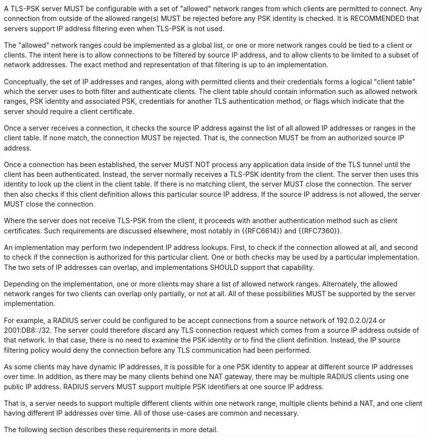 A TLS-PSK server MUST be configurable with a set of "allowed" network ranges from which clients are permitted to connect.  Any connection from outside of the allowed range(s) MUST be rejected before any PSK identity is checked.  It is RECOMMENDED that servers support IP address filtering even when TLS-PSK is not used.

The "allowed" network ranges could be implemented as a global list, or one or more network ranges could be tied to a client or clients.  The intent here is to allow connections to be filtered by source IP address, and to allow clients to be limited to a subset of network addresses.  The exact method and representation of that filtering is up to an implementation.

Conceptually, the set of IP addresses and ranges, along with permitted clients and their credentials forms a logical "client table" which the server uses to both filter and authenticate clients.  The client table should contain information such as allowed network ranges, PSK identity and associated PSK, credentials for another TLS authentication method, or flags which indicate that the server should require a client certificate.

Once a server receives a connection, it checks the source IP address against the list of all allowed IP addresses or ranges in the client table.  If none match, the connection MUST be rejected.  That is, the connection MUST be from an authorized source IP address.

Once a connection has been established, the server MUST NOT process any application data inside of the TLS tunnel until the client has been authenticated.  Instead, the server normally receives a TLS-PSK identity from the client.  The server then uses this identity to look up the client in the client table.  If there is no matching client, the server MUST close the connection.  The server then also checks if this client definition allows this particular source IP address.  If the source IP address is not allowed, the server MUST close the connection.

Where the server does not receive TLS-PSK from the client, it proceeds with another authentication method such as client certificates.  Such requirements are discussed elsewhere, most notably in {{RFC6614}} and {{RFC7360}}.

An implementation may perform two independent IP address lookups.  First, to check if the connection allowed at all, and second to check if the connection is authorized for this particular client.  One or both checks may be used by a particular implementation.  The two sets of IP addresses can overlap, and implementations SHOULD support that capability.

Depending on the implementation, one or more clients may share a list of allowed network ranges.  Alternately, the allowed network ranges for two clients can overlap only partially, or not at all.  All of these possibilities MUST be supported by the server implementation.

For example, a RADIUS server could be configured to be accept connections from a source network of 192.0.2.0/24 or 2001:DB8::/32.  The server could therefore discard any TLS connection request which comes from a source IP address outside of that network.  In that case, there is no need to examine the PSK identity or to find the client definition.  Instead, the IP source filtering policy would deny the connection before any TLS communication had been performed.

As some clients may have dynamic IP addresses, it is possible for a one PSK identity to appear at different source IP addresses over time.  In addition, as there may be many clients behind one NAT gateway, there may be multiple RADIUS clients using one public IP address.  RADIUS servers MUST support multiple PSK identifiers at one source IP address.

That is, a server needs to support multiple different clients within one network range, multiple clients behind a NAT, and one client having different IP addresses over time.  All of those use-cases are common and necessary.

The following section describes these requirements in more detail.
